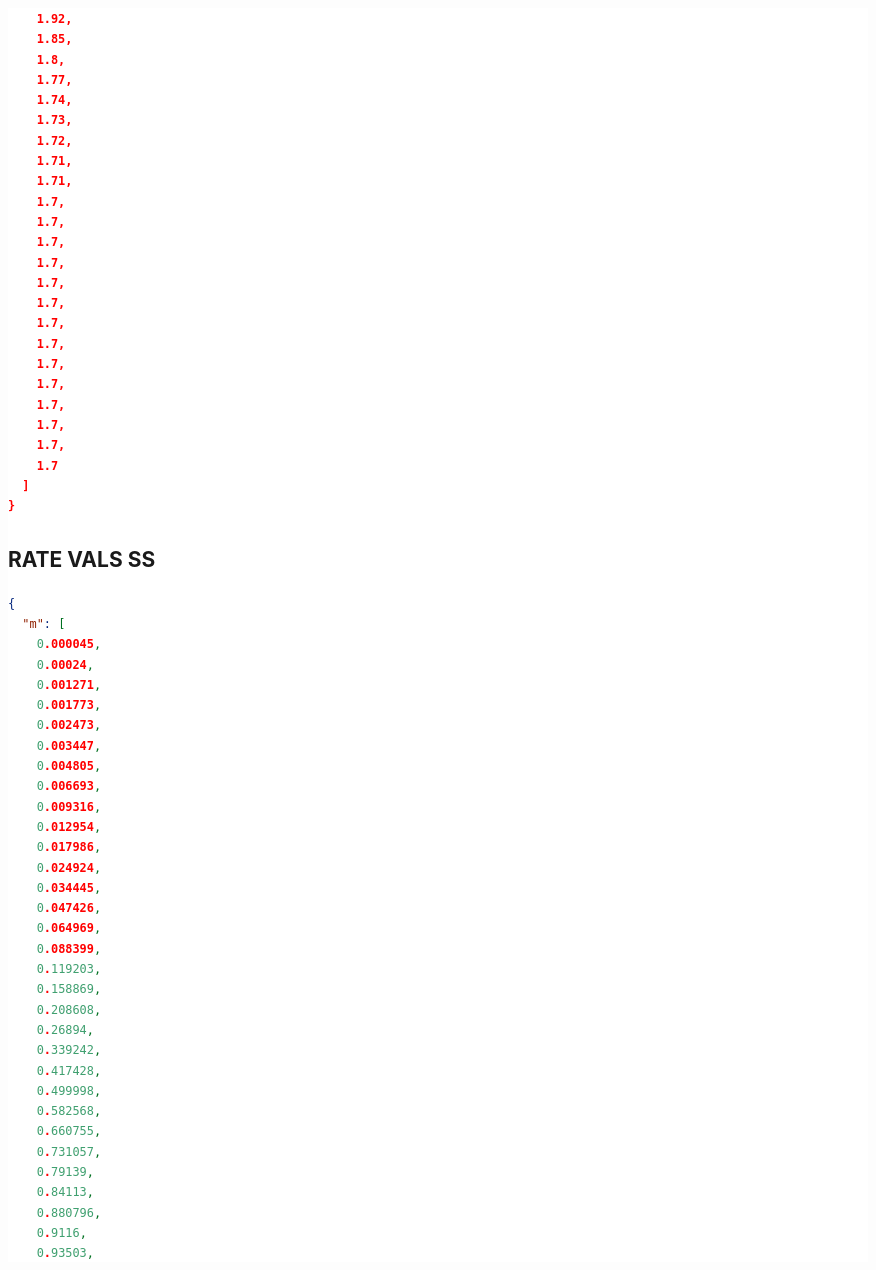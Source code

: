 ```json
    1.92,
    1.85,
    1.8,
    1.77,
    1.74,
    1.73,
    1.72,
    1.71,
    1.71,
    1.7,
    1.7,
    1.7,
    1.7,
    1.7,
    1.7,
    1.7,
    1.7,
    1.7,
    1.7,
    1.7,
    1.7,
    1.7,
    1.7
  ]
}
```

## RATE VALS SS

```json
{
  "m": [
    0.000045,
    0.00024,
    0.001271,
    0.001773,
    0.002473,
    0.003447,
    0.004805,
    0.006693,
    0.009316,
    0.012954,
    0.017986,
    0.024924,
    0.034445,
    0.047426,
    0.064969,
    0.088399,
    0.119203,
    0.158869,
    0.208608,
    0.26894,
    0.339242,
    0.417428,
    0.499998,
    0.582568,
    0.660755,
    0.731057,
    0.79139,
    0.84113,
    0.880796,
    0.9116,
    0.93503,
```